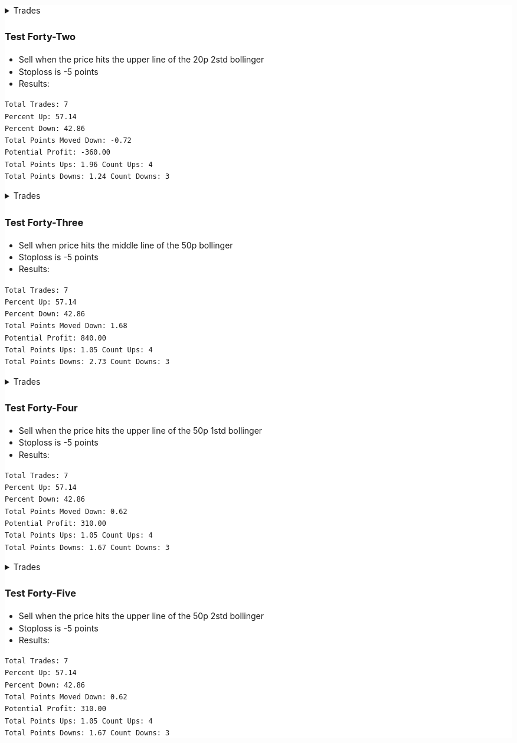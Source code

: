 
<details><summary>Trades</summary></details>

### Test Forty-Two
* Sell when the price hits the upper line of the 20p 2std bollinger
* Stoploss is -5 points
* Results:
```
Total Trades: 7
Percent Up: 57.14
Percent Down: 42.86
Total Points Moved Down: -0.72
Potential Profit: -360.00
Total Points Ups: 1.96 Count Ups: 4
Total Points Downs: 1.24 Count Downs: 3
```

<details><summary>Trades</summary></details>

### Test Forty-Three
* Sell when price hits the middle line of the 50p bollinger
* Stoploss is -5 points
* Results:
```
Total Trades: 7
Percent Up: 57.14
Percent Down: 42.86
Total Points Moved Down: 1.68
Potential Profit: 840.00
Total Points Ups: 1.05 Count Ups: 4
Total Points Downs: 2.73 Count Downs: 3
```

<details><summary>Trades</summary></details>

### Test Forty-Four
* Sell when the price hits the upper line of the 50p 1std bollinger
* Stoploss is -5 points
* Results:
```
Total Trades: 7
Percent Up: 57.14
Percent Down: 42.86
Total Points Moved Down: 0.62
Potential Profit: 310.00
Total Points Ups: 1.05 Count Ups: 4
Total Points Downs: 1.67 Count Downs: 3
```

<details><summary>Trades</summary></details>

### Test Forty-Five
* Sell when the price hits the upper line of the 50p 2std bollinger
* Stoploss is -5 points
* Results:
```
Total Trades: 7
Percent Up: 57.14
Percent Down: 42.86
Total Points Moved Down: 0.62
Potential Profit: 310.00
Total Points Ups: 1.05 Count Ups: 4
Total Points Downs: 1.67 Count Downs: 3
```
